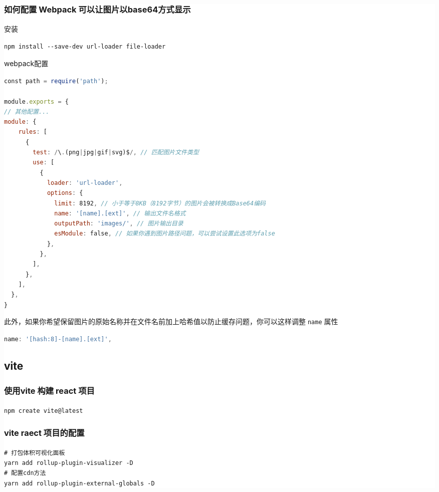 ###  如何配置 Webpack 可以让图片以base64方式显示 

安装

```shell
npm install --save-dev url-loader file-loader
```

webpack配置

```js
const path = require('path');

module.exports = {
// 其他配置...
module: {
    rules: [
      {
        test: /\.(png|jpg|gif|svg)$/, // 匹配图片文件类型
        use: [
          {
            loader: 'url-loader',
            options: {
              limit: 8192, // 小于等于8KB（8192字节）的图片会被转换成Base64编码
              name: '[name].[ext]', // 输出文件名格式
              outputPath: 'images/', // 图片输出目录
              esModule: false, // 如果你遇到图片路径问题，可以尝试设置此选项为false
            },
          },
        ],
      },
    ],
  },
}
```

 此外，如果你希望保留图片的原始名称并在文件名前加上哈希值以防止缓存问题，你可以这样调整 `name` 属性 

```js
name: '[hash:8]-[name].[ext]',
```

## vite

### 使用vite 构建 react 项目

```shell
npm create vite@latest
```

### vite raect 项目的配置

```shell
# 打包体积可视化面板
yarn add rollup-plugin-visualizer -D
# 配置cdn方法
yarn add rollup-plugin-external-globals -D
```
